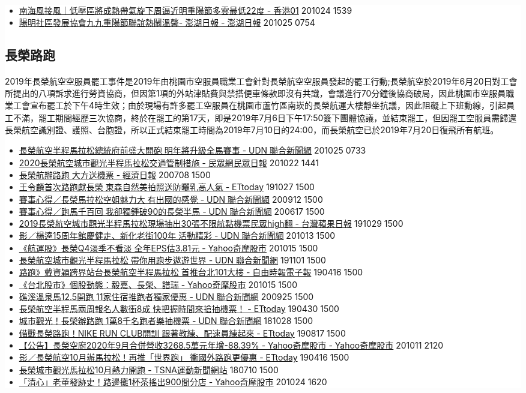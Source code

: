- [南海風接風｜低壓區將成熱帶氣旋下周逼近明重陽節多雲最低22度 - 香港01](https://www.hk01.com/%E5%A4%A9%E6%B0%A3/539985/%E5%8D%97%E6%B5%B7%E9%A2%A8%E6%8E%A5%E9%A2%A8-%E4%BD%8E%E5%A3%93%E5%8D%80%E5%B0%87%E6%88%90%E7%86%B1%E5%B8%B6%E6%B0%A3%E6%97%8B%E4%B8%8B%E5%91%A8%E9%80%BC%E8%BF%91-%E6%98%8E%E9%87%8D%E9%99%BD%E7%AF%80%E5%A4%9A%E9%9B%B2%E6%9C%80%E4%BD%8E22%E5%BA%A6 "南海風接風｜低壓區將成熱帶氣旋下周逼近明重陽節多雲最低22度 - 香港01") 201024 1539
- [陽明社區發展協會九九重陽節聯誼熱鬧溫馨- 澎湖日報 - 澎湖日報](https://penghudaily.blogspot.com/2020/10/blog-post_747.html "陽明社區發展協會九九重陽節聯誼熱鬧溫馨- 澎湖日報 - 澎湖日報") 201025 0754

## 長榮路跑

2019年長榮航空空服員罷工事件是2019年由桃園市空服員職業工會針對長榮航空空服員發起的罷工行動;長榮航空於2019年6月20日對工會所提出的八項訴求進行勞資協商，但因第1項的外站津貼費與禁搭便車條款即沒有共識，會議進行70分鐘後協商破局，因此桃園市空服員職業工會宣布罷工於下午4時生效；由於現場有許多罷工空服員在桃園市蘆竹區南崁的長榮航運大樓靜坐抗議，因此阻礙上下班動線，引起員工不滿，罷工期間經歷三次協商，終於在罷工的第17天，即是2019年7月6日下午17:50簽下團體協議，並結束罷工，但因罷工空服員需歸還長榮航空識別證、護照、台胞證，所以正式結束罷工時間為2019年7月10日的24:00，而長榮航空已於2019年7月20日復飛所有航班。
- [長榮航空半程馬拉松總統府前盛大開砲 明年將升級全馬賽事 - UDN 聯合新聞網](https://udn.com/news/story/7005/4962019 "長榮航空半程馬拉松總統府前盛大開砲 明年將升級全馬賽事 - UDN 聯合新聞網") 201025 0733
- [2020長榮航空城市觀光半程馬拉松交通管制措施 - 民眾網民眾日報](http://www.mypeople.tw/index.php?r=site/article&id=1632091 "2020長榮航空城市觀光半程馬拉松交通管制措施 - 民眾網民眾日報") 201022 1441
- [長榮航辦路跑 大方送機票 - 經濟日報](https://money.udn.com/money/story/5612/4687780 "長榮航辦路跑 大方送機票 - 經濟日報") 200708 1500
- [王令麟首次路跑獻長榮 東森自然美拍照送防曬乳高人氣 - ETtoday](https://sports.ettoday.net/news/1566281 "王令麟首次路跑獻長榮 東森自然美拍照送防曬乳高人氣 - ETtoday") 191027 1500
- [賽事心得／長榮馬拉松空姐魅力大 有出國的感覺 - UDN 聯合新聞網](https://udn.com/news/story/7879/4854214 "賽事心得／長榮馬拉松空姐魅力大 有出國的感覺 - UDN 聯合新聞網") 200912 1500
- [賽事心得／跑馬千百回 我卻獨鍾破90的長榮半馬 - UDN 聯合新聞網](https://udn.com/news/story/7879/4640642 "賽事心得／跑馬千百回 我卻獨鍾破90的長榮半馬 - UDN 聯合新聞網") 200617 1500
- [2019長榮航空城市觀光半程馬拉松現場抽出30張不限航點機票民眾high翻 - 台灣蘋果日報](https://tw.appledaily.com/headline/20191029/3TBR3SM47M4SPYBSHEJKTKU4PA/ "2019長榮航空城市觀光半程馬拉松現場抽出30張不限航點機票民眾high翻 - 台灣蘋果日報") 191029 1500
- [影／楊逵15周年館慶健走、新化老街100年 活動精彩 - UDN 聯合新聞網](https://udn.com/news/story/7326/4931544 "影／楊逵15周年館慶健走、新化老街100年 活動精彩 - UDN 聯合新聞網") 201013 1500
- [《航運股》長榮Q4淡季不看淡 全年EPS估3.81元 - Yahoo奇摩股市](https://tw.stock.yahoo.com/news/%E8%88%AA%E9%81%8B%E8%82%A1-%E9%95%B7%E6%A6%AEq4%E6%B7%A1%E5%AD%A3%E4%B8%8D%E7%9C%8B%E6%B7%A1-%E5%85%A8%E5%B9%B4eps%E4%BC%B03-81%E5%85%83-075800367.html "《航運股》長榮Q4淡季不看淡 全年EPS估3.81元 - Yahoo奇摩股市") 201015 1500
- [長榮航空城市觀光半程馬拉松 帶你用跑步遨遊世界 - UDN 聯合新聞網](https://udn.com/news/story/7879/4138064 "長榮航空城市觀光半程馬拉松 帶你用跑步遨遊世界 - UDN 聯合新聞網") 191101 1500
- [路跑》戴資穎跨界站台長榮航空半程馬拉松 首推台北101大樓 - 自由時報電子報](https://sports.ltn.com.tw/news/breakingnews/2760745 "路跑》戴資穎跨界站台長榮航空半程馬拉松 首推台北101大樓 - 自由時報電子報") 190416 1500
- [《台北股市》個股動態：毅嘉、長榮、譜瑞 - Yahoo奇摩股市](https://tw.stock.yahoo.com/news/%E5%8F%B0%E5%8C%97%E8%82%A1%E5%B8%82-%E5%80%8B%E8%82%A1%E5%8B%95%E6%85%8B-%E6%AF%85%E5%98%89-%E9%95%B7%E6%A6%AE-%E8%AD%9C%E7%91%9E-002812963.html "《台北股市》個股動態：毅嘉、長榮、譜瑞 - Yahoo奇摩股市") 201015 1500
- [礁溪溫泉馬12.5開跑 11家住宿推跑者獨家優惠 - UDN 聯合新聞網](https://udn.com/news/story/7879/4886896 "礁溪溫泉馬12.5開跑 11家住宿推跑者獨家優惠 - UDN 聯合新聞網") 200925 1500
- [長榮航空半程馬兩周報名人數衝8成 快把握時間來搶抽機票！ - ETtoday](https://sports.ettoday.net/news/1433965 "長榮航空半程馬兩周報名人數衝8成 快把握時間來搶抽機票！ - ETtoday") 190430 1500
- [城市觀光！長榮辦路跑 1萬8千名跑者樂抽機票 - UDN 聯合新聞網](https://udn.com/news/story/7158/3446943 "城市觀光！長榮辦路跑 1萬8千名跑者樂抽機票 - UDN 聯合新聞網") 181028 1500
- [備戰長榮路跑！NIKE RUN CLUB開訓 跟著教練、配速員練起來 - ETtoday](https://www.ettoday.net/news/20190817/1512680.htm "備戰長榮路跑！NIKE RUN CLUB開訓 跟著教練、配速員練起來 - ETtoday") 190817 1500
- [【公告】長榮空廚2020年9月合併營收3268.5萬元年增-88.39% - Yahoo奇摩股市 - Yahoo奇摩股市](https://tw.stock.yahoo.com/news/%E5%85%AC%E5%91%8A-%E9%95%B7%E6%A6%AE%E7%A9%BA%E5%BB%9A-2020%E5%B9%B49%E6%9C%88%E5%90%88%E4%BD%B5%E7%87%9F%E6%94%B63268-5%E8%90%AC%E5%85%83-%E5%B9%B4%E5%A2%9E-042023032.html "【公告】長榮空廚2020年9月合併營收3268.5萬元年增-88.39% - Yahoo奇摩股市 - Yahoo奇摩股市") 201011 2120
- [影／長榮航空10月辦馬拉松！再推「世界跑」 衝國外路跑更優惠 - ETtoday](https://www.ettoday.net/news/20190416/1423728.htm "影／長榮航空10月辦馬拉松！再推「世界跑」 衝國外路跑更優惠 - ETtoday") 190416 1500
- [長榮城市觀光馬拉松10月熱力開跑 - TSNA運動新聞網站](https://www.tsna.com.tw/tw/news/show.php?num=20675 "長榮城市觀光馬拉松10月熱力開跑 - TSNA運動新聞網站") 180710 1500
- [「清心」老董發跡史！路邊攤1杯茶搖出900間分店 - Yahoo奇摩股市](https://tw.stock.yahoo.com/video/%E6%B8%85%E5%BF%83-%E8%80%81%E8%91%A3%E7%99%BC%E8%B7%A1%E5%8F%B2-%E8%B7%AF%E9%82%8A%E6%94%A41%E6%9D%AF%E8%8C%B6%E6%90%96%E5%87%BA900%E9%96%93%E5%88%86%E5%BA%97-082057911.html "「清心」老董發跡史！路邊攤1杯茶搖出900間分店 - Yahoo奇摩股市") 201024 1620
